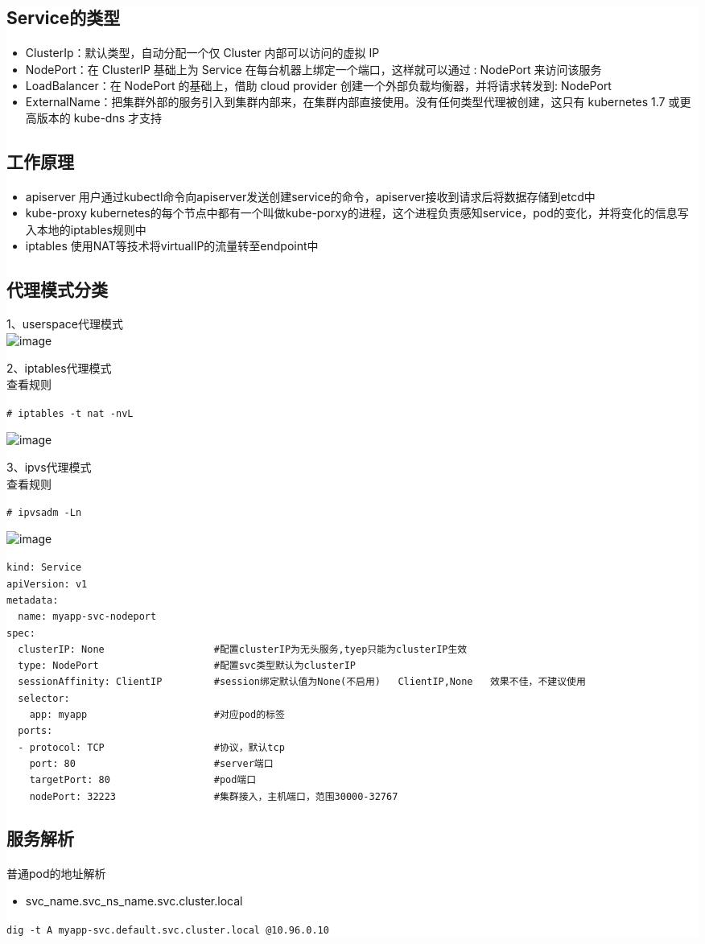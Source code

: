 Service的类型
---
- ClusterIp：默认类型，自动分配一个仅 Cluster 内部可以访问的虚拟 IP
- NodePort：在 ClusterIP 基础上为 Service 在每台机器上绑定一个端口，这样就可以通过 : NodePort 来访问该服务
- LoadBalancer：在 NodePort 的基础上，借助 cloud provider 创建一个外部负载均衡器，并将请求转发到: NodePort
- ExternalName：把集群外部的服务引入到集群内部来，在集群内部直接使用。没有任何类型代理被创建，这只有 kubernetes 1.7 或更高版本的 kube-dns 才支持

工作原理  
---
- apiserver 用户通过kubectl命令向apiserver发送创建service的命令，apiserver接收到请求后将数据存储到etcd中
- kube-proxy kubernetes的每个节点中都有一个叫做kube-porxy的进程，这个进程负责感知service，pod的变化，并将变化的信息写入本地的iptables规则中
- iptables 使用NAT等技术将virtualIP的流量转至endpoint中

代理模式分类  
---
1、userspace代理模式  
![image](https://github.com/mykubernetes/linux-install/blob/master/image/service1.png)  

2、iptables代理模式  
查看规则  
```
# iptables -t nat -nvL
```  
![image](https://github.com/mykubernetes/linux-install/blob/master/image/service2.png)  

3、ipvs代理模式  
查看规则  
```
# ipvsadm -Ln
```  
![image](https://github.com/mykubernetes/linux-install/blob/master/image/service3.png)  

```
kind: Service
apiVersion: v1
metadata:
  name: myapp-svc-nodeport
spec:
  clusterIP: None                   #配置clusterIP为无头服务,tyep只能为clusterIP生效
  type: NodePort                    #配置svc类型默认为clusterIP
  sessionAffinity: ClientIP         #session绑定默认值为None(不启用)   ClientIP,None   效果不佳，不建议使用
  selector:
    app: myapp                      #对应pod的标签
  ports:
  - protocol: TCP                   #协议，默认tcp
    port: 80                        #server端口
    targetPort: 80                  #pod端口
    nodePort: 32223                 #集群接入，主机端口，范围30000-32767
```

服务解析
---
普通pod的地址解析
- svc_name.svc_ns_name.svc.cluster.local
```
dig -t A myapp-svc.default.svc.cluster.local @10.96.0.10
```
